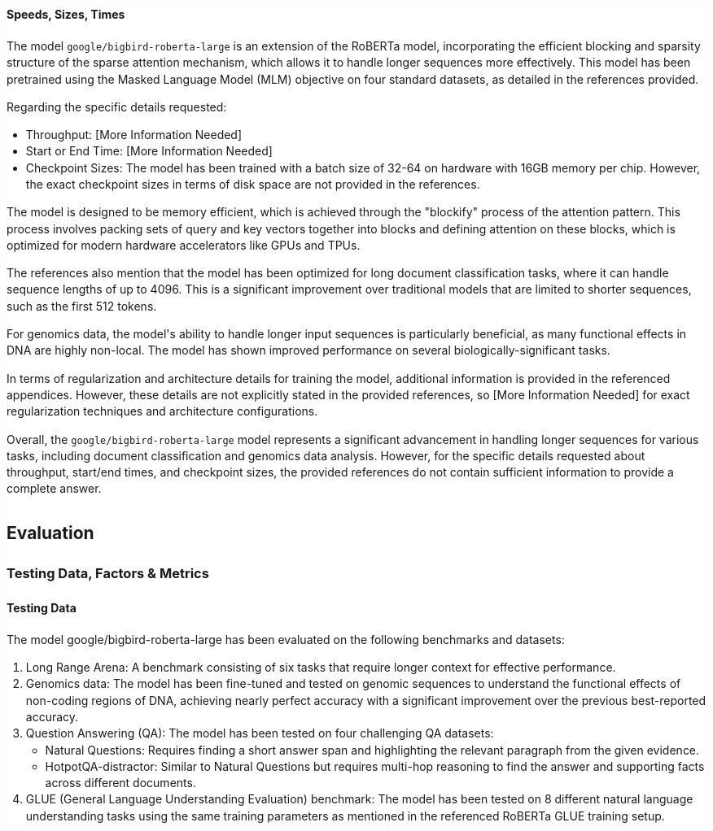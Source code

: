 #### Speeds, Sizes, Times

The model `google/bigbird-roberta-large` is an extension of the RoBERTa model, incorporating the efficient blocking and sparsity structure of the sparse attention mechanism, which allows it to handle longer sequences more effectively. This model has been pretrained using the Masked Language Model (MLM) objective on four standard datasets, as detailed in the references provided.

Regarding the specific details requested:

- Throughput: [More Information Needed]
- Start or End Time: [More Information Needed]
- Checkpoint Sizes: The model has been trained with a batch size of 32-64 on hardware with 16GB memory per chip. However, the exact checkpoint sizes in terms of disk space are not provided in the references.

The model is designed to be memory efficient, which is achieved through the "blockify" process of the attention pattern. This process involves packing sets of query and key vectors together into blocks and defining attention on these blocks, which is optimized for modern hardware accelerators like GPUs and TPUs.

The references also mention that the model has been optimized for long document classification tasks, where it can handle sequence lengths of up to 4096. This is a significant improvement over traditional models that are limited to shorter sequences, such as the first 512 tokens.

For genomics data, the model's ability to handle longer input sequences is particularly beneficial, as many functional effects in DNA are highly non-local. The model has shown improved performance on several biologically-significant tasks.

In terms of regularization and architecture details for training the model, additional information is provided in the referenced appendices. However, these details are not explicitly stated in the provided references, so [More Information Needed] for exact regularization techniques and architecture configurations.

Overall, the `google/bigbird-roberta-large` model represents a significant advancement in handling longer sequences for various tasks, including document classification and genomics data analysis. However, for the specific details requested about throughput, start/end times, and checkpoint sizes, the provided references do not contain sufficient information to provide a complete answer.

## Evaluation

### Testing Data, Factors & Metrics

#### Testing Data

The model google/bigbird-roberta-large has been evaluated on the following benchmarks and datasets:

1. Long Range Arena: A benchmark consisting of six tasks that require longer context for effective performance.
2. Genomics data: The model has been fine-tuned and tested on genomic sequences to understand the functional effects of non-coding regions of DNA, achieving nearly perfect accuracy with a significant improvement over the previous best-reported accuracy.
3. Question Answering (QA): The model has been tested on four challenging QA datasets:
   - Natural Questions: Requires finding a short answer span and highlighting the relevant paragraph from the given evidence.
   - HotpotQA-distractor: Similar to Natural Questions but requires multi-hop reasoning to find the answer and supporting facts across different documents.
4. GLUE (General Language Understanding Evaluation) benchmark: The model has been tested on 8 different natural language understanding tasks using the same training parameters as mentioned in the referenced RoBERTa GLUE training setup.
